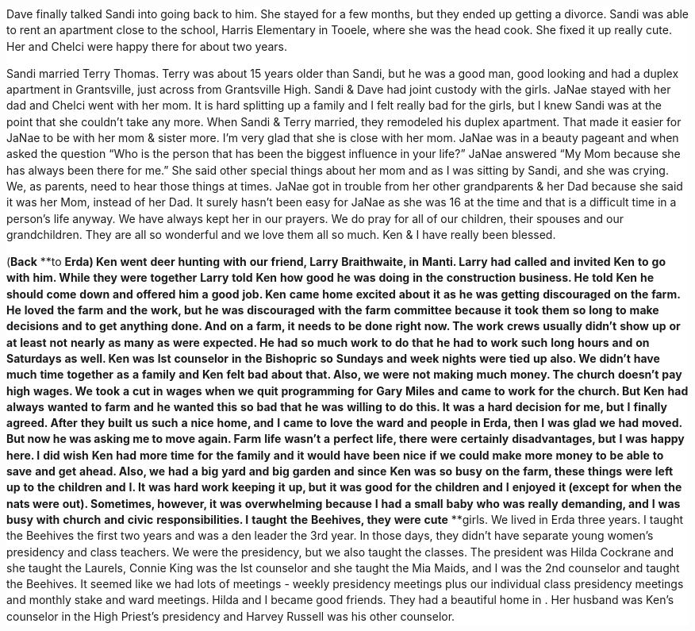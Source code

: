 Dave finally talked Sandi into going back to him.  She stayed for a few months, but they ended up getting a divorce.    Sandi was able to rent an apartment close to the school, Harris Elementary in Tooele, where she was the head cook.  She fixed it up really cute.  Her and Chelci were happy there for about two years.

Sandi married Terry Thomas.  Terry was about 15 years older than Sandi, but he was a good man, good looking and had a duplex apartment in Grantsville, just across from Grantsville High.
Sandi & Dave had joint custody with the girls.  JaNae stayed with her dad and Chelci went with her mom.  It is hard splitting up a family and I felt really bad for the girls, but I knew Sandi was at the point that she couldn’t take any more.  When Sandi & Terry married, they remodeled his duplex apartment.  That made it easier for JaNae to be with her mom & sister more.  I’m very glad that she is close with her mom.  JaNae was in a beauty pageant and when asked the question “Who is the person that has been the biggest influence in your life?” JaNae answered “My Mom because she has always been there for me.”  She said other special things about her mom and as I was sitting by Sandi, and she was crying.  We, as parents, need to hear those things at times.  JaNae got in trouble from her other grandparents & her Dad because she said it was her Mom, instead of her Dad.  It surely hasn’t been easy for JaNae as she was 16 at the time and that is a difficult time in a person’s life anyway.  We have always kept her in our prayers.  We do pray for all of our children, their spouses and our grandchildren.  They are all so wonderful and we love them all so much.  Ken & I have really been blessed.

(**Back** **to ****Erda**) Ken** **went** **deer** **hunting** **with** **our** **friend, Larry** **Braithwaite, in** **Manti.  Larry** **had** **called** **and** **invited** **Ken** **to** **go** **with** **him.  While** **they** **were** **together** **Larry** **told** **Ken** **how** **good** **he** **was** **doing** **in** **the** **construction** **business.  He** **told** **Ken** **he** **should** **come** **down** **and** **offered** **him** **a** **good** **job.  Ken** **came** **home** **excited** **about** **it** **as** **he** **was** **getting** **discouraged** **on** **the** **farm.  He** **loved** **the** **farm** **and** **the** **work, but** **he** **was** **discouraged** **with** **the** **farm** **committee** **because** **it** **took** **them** **so** **long** **to** **make** **decisions** **and** **to** **get** **anything** **done.  And** **on** **a** **farm, it** **needs** **to** **be** **done** **right** **now.  The** **work** **crews** **usually** **didn’t** **show** **up** **or** **at** **least** **not** **nearly** **as** **many** **as** **were** **expected.  He** **had** **so** **much** **work** **to** **do** **that** **he** **had** **to** **work** **such** **long** **hours** **and** **on** **Saturdays** **as** **well.  Ken** **was** **lst** **counselor** **in** **the** **Bishopric** **so** **Sundays** **and** **week** **nights** **were** **tied** **up** **also.  We** **didn’t** **have** **much** **time** **together** **as** **a** **family** **and** **Ken** **felt** **bad** **about** **that.  Also, we** **were** **not** **making** **much** **money.  The** **church** **doesn’t** **pay** **high** **wages.  We** **took** **a** **cut** **in** **wages** **when** **we** **quit** **programming** **for** **Gary** **Miles** **and** **came** **to** **work** **for** **the** **church.  But** **Ken** **had** **always** **wanted** **to** **farm** **and** **he** **wanted** **this** **so** **bad** **that** **he** **was** **willing** **to** **do** **this.  It** **was** **a** **hard** **decision** **for** **me, but** **I** **finally** **agreed.  After** **they** **built** **us** **such** **a** **nice** **home, and** **I** **came** **to** **love** **the** **ward** **and** **people** **in **Erda**, then** **I** **was** **glad** **we** **had** **moved.  **But** **now** **he** **was** **asking** **me** **to** **move** **again**.  Farm** **life** **wasn’t** **a** **perfect** **life, there** **were** **certainly** **disadvantages, but** **I** **was** **happy** **here.   I** **did** **wish** **Ken** **had** **more** **time** **for** **the** **family** **and** **it** **would** **have** **been** **nice** **if** **we** **could** **make** **more** **money** **to** **be** **able** **to** **save** **and** **get** **ahead.  Also, we** **had** **a** **big** **yard** **and** **big** **garden** **and** **since** **Ken** **was** **so** **busy** **on** **the** **farm, these** **things** **were** **left** **up** **to** **the** **children** **and** **I.  It** **was** **hard** **work** **keeping** **it** **up, but** **it** **was** **good** **for** **the** **children** **and** **I** **enjoyed** **it (except** **for** **when** **the **nats** were** **out).  Sometimes, however, it** **was** **overwhelming** **because** **I** **had** **a** **small** **baby** **who** **was** **really** **demanding, and** **I** **was** **busy** **with** **church** **and** **civic** **responsibilities.  I** **taught** **the** **Beehives, they** **were** **cute** **girls.
We lived in Erda three years.  I taught the Beehives the first two years and was a den leader the 3rd year.  In those days, they didn’t have separate young women’s presidency and class teachers.  We were the presidency, but we also taught the classes.  The president was Hilda Cockrane and she taught the Laurels, Connie King was the lst counselor and she taught the Mia Maids, and I was the 2nd counselor and taught the Beehives.  It seemed like we had lots of meetings - weekly presidency meetings plus our individual class presidency meetings and monthly stake and ward meetings.  Hilda and I became good friends.  They had a beautiful home in .  Her husband was Ken’s counselor in the High Priest’s presidency and Harvey Russell was his other counselor.